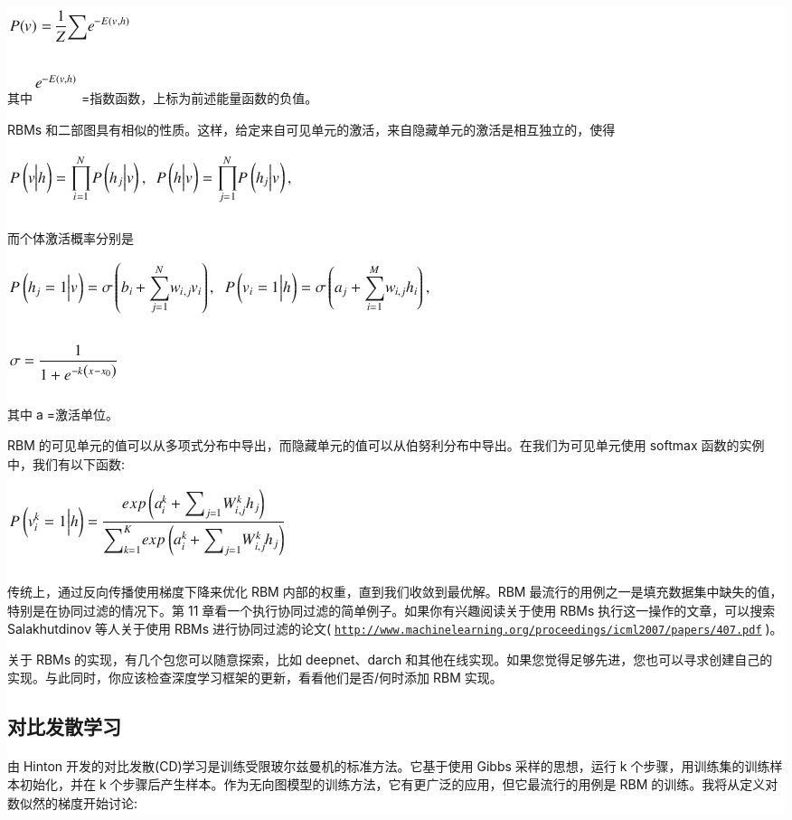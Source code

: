 ![$$ P(v)=\frac{1}{Z}{\displaystyle \sum }{e}^{- E\left( v, h\right)} $$](img/A435493_1_En_7_Chapter_Equl.gif)

其中![$$ {e}^{- E\left( v, h\right)} $$](img/A435493_1_En_7_Chapter_IEq15.gif) =指数函数，上标为前述能量函数的负值。

RBMs 和二部图具有相似的性质。这样，给定来自可见单元的激活，来自隐藏单元的激活是相互独立的，使得

![$$ P\left( v\Big| h\right) = {\displaystyle \prod_{i=1}^N} P\left({h}_j\Big| v\right),\kern0.5em P\left( h\Big| v\right) = {\displaystyle \prod_{j=1}^N} P\left({h}_j\Big| v\right), $$](img/A435493_1_En_7_Chapter_Equm.gif)

而个体激活概率分别是

![$$ P\left({h}_j=1\Big| v\right)=\sigma \left({b}_i + {\displaystyle \sum_{j=1}^N}{w}_{i, j}{v}_i\right),\kern0.5em P\left({v}_i=1\Big| h\right)=\sigma \left({a}_j + {\displaystyle \sum_{i = 1}^M}{w}_{i, j}{h}_i\right), $$](img/A435493_1_En_7_Chapter_Equn.gif)

![$$ \sigma =\frac{1}{1+{e}^{- k\left( x - {x}_0\right)}} $$](img/A435493_1_En_7_Chapter_Equo.gif)

其中 a =激活单位。

RBM 的可见单元的值可以从多项式分布中导出，而隐藏单元的值可以从伯努利分布中导出。在我们为可见单元使用 softmax 函数的实例中，我们有以下函数:

![$$ P\left({v}_i^k=1\Big| h\right) = \frac{exp\left({a}_i^k + {\displaystyle {\sum}_{j=1}}{W}_{i, j}^k{h}_j\right)}{{\displaystyle {\sum}_{k=1}^K} exp\left({a}_i^k + {\displaystyle {\sum}_{j=1}}{W}_{i, j}^k{h}_j\right)} $$](img/A435493_1_En_7_Chapter_Equp.gif)

传统上，通过反向传播使用梯度下降来优化 RBM 内部的权重，直到我们收敛到最优解。RBM 最流行的用例之一是填充数据集中缺失的值，特别是在协同过滤的情况下。第 11 章看一个执行协同过滤的简单例子。如果你有兴趣阅读关于使用 RBMs 执行这一操作的文章，可以搜索 Salakhutdinov 等人关于使用 RBMs 进行协同过滤的论文( [`http://www.machinelearning.org/proceedings/icml2007/papers/407.pdf`](http://www.machinelearning.org/proceedings/icml2007/papers/407.pdf) )。

关于 RBMs 的实现，有几个包您可以随意探索，比如 deepnet、darch 和其他在线实现。如果您觉得足够先进，您也可以寻求创建自己的实现。与此同时，你应该检查深度学习框架的更新，看看他们是否/何时添加 RBM 实现。

## 对比发散学习

由 Hinton 开发的对比发散(CD)学习是训练受限玻尔兹曼机的标准方法。它基于使用 Gibbs 采样的思想，运行 k 个步骤，用训练集的训练样本初始化，并在 k 个步骤后产生样本。作为无向图模型的训练方法，它有更广泛的应用，但它最流行的用例是 RBM 的训练。我将从定义对数似然的梯度开始讨论:
